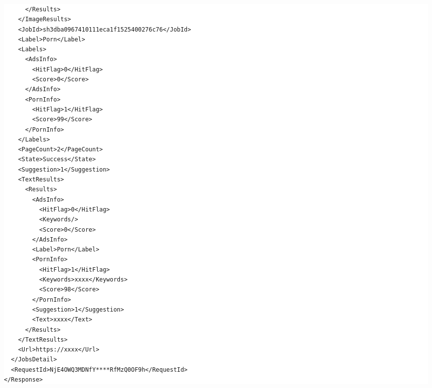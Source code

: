 ```plaintext
      </Results>
    </ImageResults>
    <JobId>sh3dba0967410111eca1f1525400276c76</JobId>
    <Label>Porn</Label>
    <Labels>
      <AdsInfo>
        <HitFlag>0</HitFlag>
        <Score>0</Score>
      </AdsInfo>
      <PornInfo>
        <HitFlag>1</HitFlag>
        <Score>99</Score>
      </PornInfo>
    </Labels>
    <PageCount>2</PageCount>
    <State>Success</State>
    <Suggestion>1</Suggestion>
    <TextResults>
      <Results>
        <AdsInfo>
          <HitFlag>0</HitFlag>
          <Keywords/>
          <Score>0</Score>
        </AdsInfo>
        <Label>Porn</Label>
        <PornInfo>
          <HitFlag>1</HitFlag>
          <Keywords>xxxx</Keywords>
          <Score>98</Score>
        </PornInfo>
        <Suggestion>1</Suggestion>
        <Text>xxxx</Text>
      </Results>
    </TextResults>
    <Url>https://xxxx</Url>
  </JobsDetail>
  <RequestId>NjE4OWQ3MDNfY****RfMzQ0OF9h</RequestId>
</Response>
```
